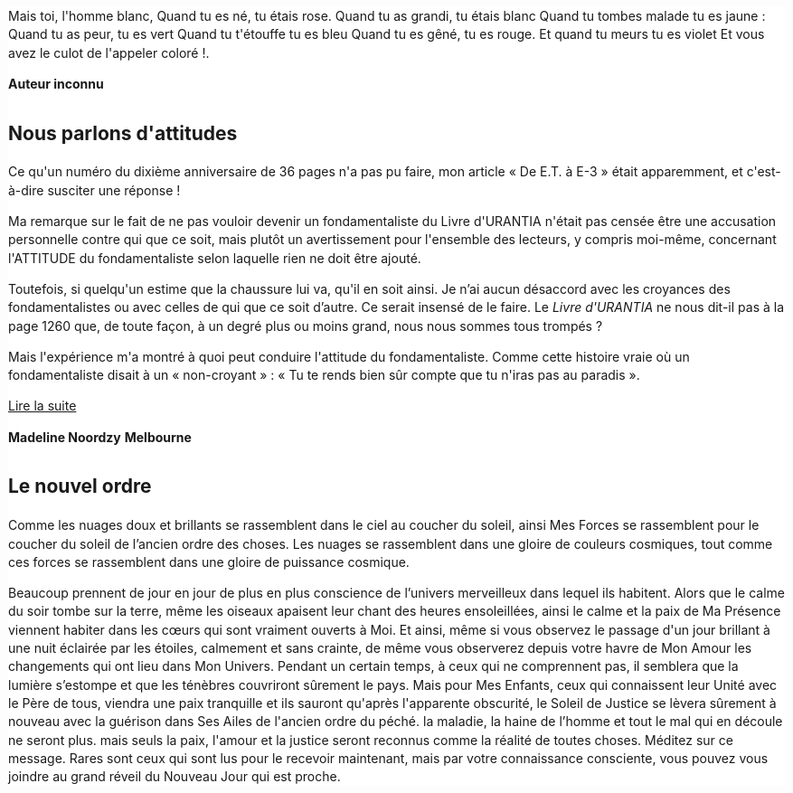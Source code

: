 Mais toi, l'homme blanc,
Quand tu es né, tu étais rose.
Quand tu as grandi, tu étais blanc
Quand tu tombes malade tu es jaune :
Quand tu as peur, tu es vert
Quand tu t'étouffe tu es bleu
Quand tu es gêné, tu es rouge.
Et quand tu meurs tu es violet
Et vous avez le culot de l'appeler coloré !.

**Auteur inconnu**

## Nous parlons d'attitudes

Ce qu'un numéro du dixième anniversaire de 36 pages n'a pas pu faire, mon article « De E.T. à E-3 » était apparemment, et c'est-à-dire susciter une réponse !

Ma remarque sur le fait de ne pas vouloir devenir un fondamentaliste du Livre d'URANTIA n'était pas censée être une accusation personnelle contre qui que ce soit, mais plutôt un avertissement pour l'ensemble des lecteurs, y compris moi-même, concernant l'ATTITUDE du fondamentaliste selon laquelle rien ne doit être ajouté.

Toutefois, si quelqu'un estime que la chaussure lui va, qu'il en soit ainsi. Je n’ai aucun désaccord avec les croyances des fondamentalistes ou avec celles de qui que ce soit d’autre. Ce serait insensé de le faire. Le _Livre d'URANTIA_ ne nous dit-il pas à la page 1260 que, de toute façon, à un degré plus ou moins grand, nous nous sommes tous trompés ?

Mais l'expérience m'a montré à quoi peut conduire l'attitude du fondamentaliste. Comme cette histoire vraie où un fondamentaliste disait à un « non-croyant » : « Tu te rends bien sûr compte que tu n'iras pas au paradis ».

[Lire la suite](/fr/article/Madeline_Noordzy/Were_Talking_About_Attitudes)

**Madeline Noordzy**
**Melbourne**

## Le nouvel ordre

Comme les nuages doux et brillants se rassemblent dans le ciel au coucher du soleil, ainsi Mes Forces se rassemblent pour le coucher du soleil de l’ancien ordre des choses. Les nuages se rassemblent dans une gloire de couleurs cosmiques, tout comme ces forces se rassemblent dans une gloire de puissance cosmique.

Beaucoup prennent de jour en jour de plus en plus conscience de l’univers merveilleux dans lequel ils habitent. Alors que le calme du soir tombe sur la terre, même les oiseaux apaisent leur chant des heures ensoleillées, ainsi le calme et la paix de Ma Présence viennent habiter dans les cœurs qui sont vraiment ouverts à Moi. Et ainsi, même si vous observez le passage d'un jour brillant à une nuit éclairée par les étoiles, calmement et sans crainte, de même vous observerez depuis votre havre de Mon Amour les changements qui ont lieu dans Mon Univers. Pendant un certain temps, à ceux qui ne comprennent pas, il semblera que la lumière s’estompe et que les ténèbres couvriront sûrement le pays. Mais pour Mes Enfants, ceux qui connaissent leur Unité avec le Père de tous, viendra une paix tranquille et ils sauront qu'après l'apparente obscurité, le Soleil de Justice se lèvera sûrement à nouveau avec la guérison dans Ses Ailes de l'ancien ordre du péché. la maladie, la haine de l’homme et tout le mal qui en découle ne seront plus. mais seuls la paix, l'amour et la justice seront reconnus comme la réalité de toutes choses. Méditez sur ce message. Rares sont ceux qui sont lus pour le recevoir maintenant, mais par votre connaissance consciente, vous pouvez vous joindre au grand réveil du Nouveau Jour qui est proche.
